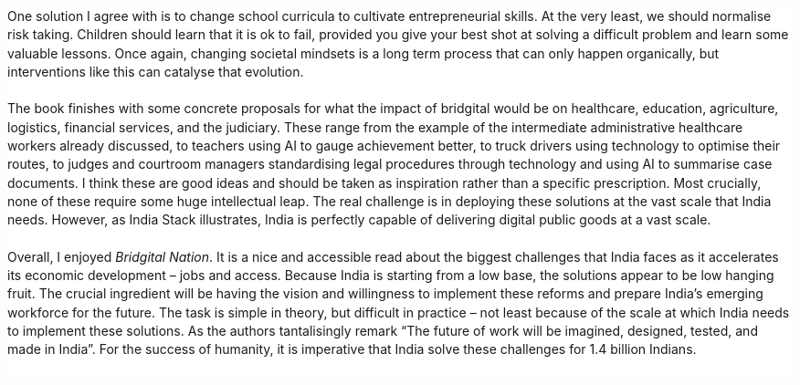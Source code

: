 <div>
One solution I agree with is to change school curricula to cultivate entrepreneurial skills. At the very least, we should normalise risk taking. Children should learn that it is ok to fail, provided you give your best shot at solving a difficult problem and learn some valuable lessons. Once again, changing societal mindsets is a long term process that can only happen organically, but interventions like this can catalyse that evolution. 
</div><br>

<div>
The book finishes with some concrete proposals for what the impact of bridgital would be on healthcare, education, agriculture, logistics, financial services, and the judiciary. These range from the example of the intermediate administrative healthcare workers already discussed, to teachers using AI to gauge achievement better, to truck drivers using technology to optimise their routes, to judges and  courtroom managers standardising legal procedures through technology and using AI to summarise case documents. I think these are good ideas and should be taken as inspiration rather than a specific prescription. Most crucially, none of these require some huge intellectual leap. The real challenge is in deploying these solutions at the vast scale that India needs. However, as India Stack illustrates, India is perfectly capable of delivering digital public goods at a vast scale. 
</div><br>

<div>
Overall, I enjoyed <em>Bridgital Nation</em>. It is a nice and accessible read about the biggest challenges that India faces as it accelerates its economic development – jobs and access. Because India is starting from a low base, the solutions appear to be low hanging fruit. The crucial ingredient will be having the vision and willingness to implement these reforms and prepare India’s emerging workforce for the future. The task is simple in theory, but difficult in practice – not least because of the scale at which India needs to implement these solutions. As the authors tantalisingly remark “The future of work will be imagined, designed, tested, and made in India”. For the success of humanity, it is imperative that India solve these challenges for 1.4 billion Indians. 
</div><br>